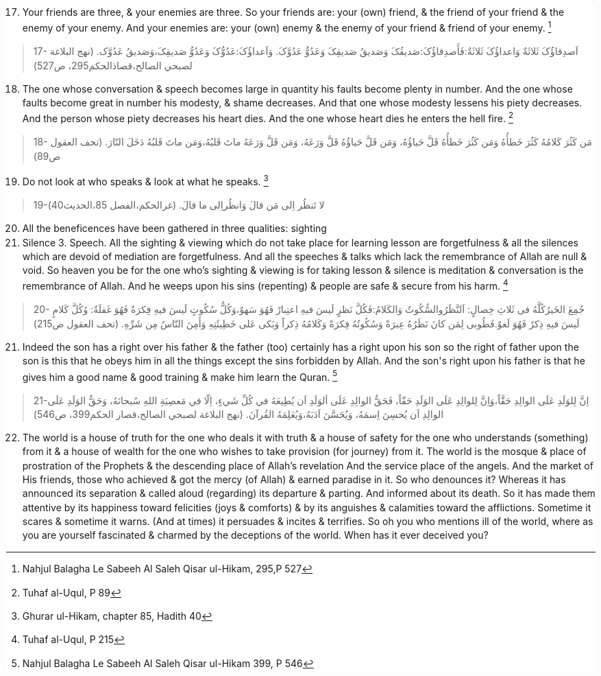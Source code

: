 17. Your friends are three, & your enemies are three. So your friends
are: your (own) friend, & the friend of your friend & the enemy of your
enemy. And your enemies are: your (own) enemy & the enemy of your friend
& friend of your enemy. [^17]

> 17- اَصدِقاؤُکَ ثَلاثَةٌ وَاعداؤُکَ ثَلاثَةٌ:فَأَصدِقاؤُکَ:صَديقُکَ
> وَصَديقُ صَديقِکَ وَعَدُوُّ عَدُوَّکَ. وَاَعداؤُکَ:عَدُوُّکَ وَعَدُوُّ
> صَديقِکَ،وَصَديقُ عَدُوَّک. (نهج البلاغة لصبحي الصالح،قصاذالحکم295،
> ص527)

18. The one whose conversation & speech becomes large in quantity his
faults become plenty in number. And the one whose faults become great in
number his modesty, & shame decreases. And that one whose modesty
lessens his piety decreases. And the person whose piety decreases his
heart dies. And the one whose heart dies he enters the hell fire. [^18]

> 18- مَن کَثُرَ کَلامُهُ کَثُرَ خَطأُهُ وَمَن کَثُرَ خَطأُهُ قَلَّ
> حَياؤُهُ، وَمَن قَلَّ حَياؤُهُ قَلَّ وَرَعَهُ، وَمَن قَلَّ وَرَعَهُ
> ماتَ قَلبُهُ،وَمَن ماتَ قَلبُهُ دَخَلَ النّارَ. (تحف العقول ص89)

19. Do not look at who speaks & look at what he speaks. [^19]

> 19-لا تَنظُر اِلی مَن قالَ وَانظُراِلی ما قالَ. (غرالحکم،الفصل
> 85،الحديث40)

20. All the beneficences have been gathered in three qualities: sighting
2. Silence 3. Speech. All the sighting & viewing which do not take place
for learning lesson are forgetfulness & all the silences which are
devoid of mediation are forgetfulness. And all the speeches & talks
which lack the remembrance of Allah are null & void. So heaven you be
for the one who’s sighting & viewing is for taking lesson & silence is
meditation & conversation is the remembrance of Allah. And he weeps upon
his sins (repenting) & people are safe & secure from his harm. [^20]

> 20- جُمِعَ الخَيرُکُلَّهُ فی ثَلاثِ خِصالٍ: اَلنَّظَرُوالسُّکُوتُ
> وَالکَلامُ:فَکُلَّ نَظرٍ لَيسَ فيهِ اعتِبارٌ فَهُوَ سَهوٌ،وَکُلُّ
> سُکُوتٍ لَيسَ فيهِ فِکرَةٌ فَهُوَ غَفلَةٌ: وُکُلَّ کَلامٍ لَيسَ فيهِ
> ذِکرٌ فَهُوَ لَغوٌ.فَطُوبی لِمَن کانَ نَظَرُهُ عِبرَةً وَسُکُوتُهُ
> فِکرَةً وَکَلامُهُ ذِکراً وَبَکی عَلی خَطِيئَتِهِ وَأَمِنَ النّاسُ مِن
> شَرِّهِ. (تحف العقول ص215)

21. Indeed the son has a right over his father & the father (too)
certainly has a right upon his son so the right of father upon the son
is this that he obeys him in all the things except the sins forbidden by
Allah. And the son's right upon his father is that he gives him a good
name & good training & make him learn the Quran. [^21]

> 21-اِنَّ لِلوَلَدِ عَلَی الوالِدِ حَقَّاً،وَاِنَّ لِلوالِدِ عَلَی
> الوَلَدِ حَقّاً، فَحَقُّ الوالِدِ عَلَی ألوَلَدِ اَن يُطِيعَهُ في
> کُلِّ شَيءٍ، اِلّا في مَعصِيَةِ اللهِ سُبحانَهُ، وَحَقُّ الوَلَدِ
> عَلَی الوالِدِ اَن يُحسِنَ اِسمَهُ، وَيُحَسَّنَ اَدَبَهُ،وَيُعَلِمَهُ
> القُرآنَ. (نهج البلاغة لصبحي الصالح،قصار الحکم399، ص546)

22. The world is a house of truth for the one who deals it with truth &
a house of safety for the one who understands (something) from it & a
house of wealth for the one who wishes to take provision (for journey)
from it. The world is the mosque & place of prostration of the Prophets
& the descending place of Allah’s revelation And the service place of
the angels. And the market of His friends, those who achieved & got the
mercy (of Allah) & earned paradise in it. So who denounces it? Whereas
it has announced its separation & called aloud (regarding) its departure
& parting. And informed about its death. So it has made them attentive
by its happiness toward felicities (joys & comforts) & by its anguishes
& calamities toward the afflictions. Sometime it scares & sometime it
warns. (And at times) it persuades & incites & terrifies. So oh you who
mentions ill of the world, where as you are yourself fascinated &
charmed by the deceptions of the world. When has it ever deceived you?


[^1]: Ghurar Al Hikam, Chapter77, Hadith 301.
[^2]: Farroo Al Kafi, Vol. 8, P 386
[^3]: Al HayatVol2, P 101
[^4]: Nahjul Balagha Le Sabeeh Al Saleh Qisar ul-Hikam. 154 P 499
[^5]: Nahjul Balagha Le Sabeeh Al Saleh Qisar ul-Hikam 31. P 473
[^6]: Nahjul Balagha Le Sabeeh Al Saleh Qisar ul-Hikam, sennan, 27, P 69
[^7]: Nahjul Balagha Le Sabeeh Al Saleh Qisar ul-Hikam SERMON 50, P 88
[^8]: A’lbihar Vol. 68. P 120
[^9]: Ghurar Al Hikam Chapter 85, Hadith 219
[^10]: Ghurar Al Hikam Chapter 8, Hadith 272
[^11]: Ghurar Al Hikam Chapter 77, Hadith 547
[^12]: Raoza tul waizeen, P 6 Alhayat Vol. 2, P 337
[^13]: Nahjul Balagha Le Sabeeh Al Saleh Qisar ul-Hikam, chapter 35, P
[^14]: Nahjul Balagha Le Sabeeh Al Saleh Qisar ul-Hikam 106, P 487
[^15]: Nahjul Balagha Le Sabeeh Al Saleh Qisar ul-Hikam, Sermon 133, P
[^16]: Tuhaf al-Uqul, P 74
[^17]: Nahjul Balagha Le Sabeeh Al Saleh Qisar ul-Hikam, 295,P 527
[^18]: Tuhaf al-Uqul, P 89
[^19]: Ghurar ul-Hikam, chapter 85, Hadith 40
[^20]: Tuhaf al-Uqul, P 215
[^21]: Nahjul Balagha Le Sabeeh Al Saleh Qisar ul-Hikam 399, P 546
[^22]: Bihar ul-Anwar Vol. 77, P 418
[^23]: Nahjul Balagha Le Sabeeh Al Saleh Qisar ul-Hikam Sermon 42,P 82
[^24]: Nahjul Balagha Le Sabeeh Al Saleh Qisar ul-Hikam 423, P 551
[^25]: Nahjul Balagha Le Sabeeh Al Saleh Qisar ul-Hikam 325. P 536
[^26]: Bihar ul-Anwar Vol. 78. P 37
[^27]: Nahjul Balagha Le Sabeeh Al Saleh Qisar ul-Hikam 346. P 535
[^28]: Nahjul Balagha Le Sabeeh Al Saleh Qisar ul-Hikam 454, P535
[^29]: Bihar ul-Anwar Vol. 78. P 41
[^30]: Nahjul Balagha Le Sabeeh Al Saleh Qisar ul-Hikam 305. P 529
[^31]: Nahjul Balagha Le Sabeeh Al Saleh Qisar ul-Hikam Chapter 27, P
[^32]: Usool al-Kafi, Vol. 2, P 340
[^33]: Ghurar ul-Hikam Alfasl 10, ALHadith 44-45
[^34]: Nahjul Balagha Le Sabeeh Al Saleh Qisar ul-Hikam 119, P484
[^35]: Nahjul Balagha Le Sabeeh Al Saleh Qisar ul-Hikam 47, P495
[^36]: Nahjul Balagha Le Sabeeh Al Saleh Qisar ul-Hikam Vol. 10, P 470
[^37]: Nahjul Balagha Le Sabeeh Al Saleh Qisar ul-Hikam B337 P534
[^38]: Nahjul Balagha
[^39]: Ghurar Al-Hikam, chapter IB, Hadith 119
[^40]: Nahjul Balagha Le Sabeeh Al Saleh Qisar ul-Hikam 297, P 529